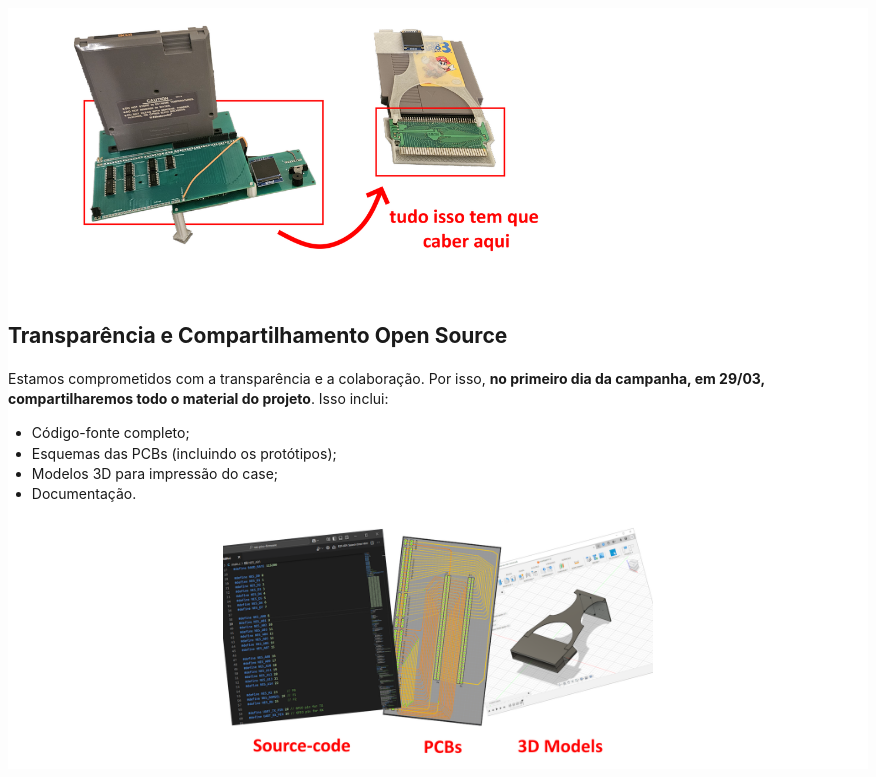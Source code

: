   <img width="70%" src="https://github.com/odelot/nes-ra-adapter-donation-campaign/blob/main/images/fitPCB-PTBR.png"/>
</p>

## Transparência e Compartilhamento Open Source

Estamos comprometidos com a transparência e a colaboração. Por isso, **no primeiro dia da campanha, em 29/03, compartilharemos todo o material do projeto**. Isso inclui:

- Código-fonte completo;
- Esquemas das PCBs (incluindo os protótipos);
- Modelos 3D para impressão do case;
- Documentação.

<p align="center">
  <img width="50%" src="https://github.com/odelot/nes-ra-adapter-donation-campaign/blob/main/images/share.png"/>
</p>
